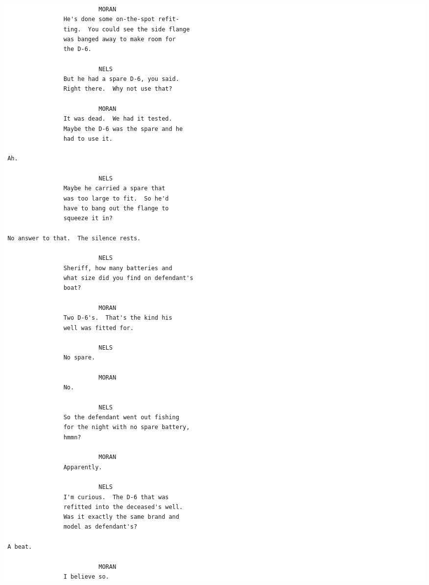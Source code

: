                                MORAN
                     He's done some on-the-spot refit-
                     ting.  You could see the side flange
                     was banged away to make room for
                     the D-6.

                               NELS
                     But he had a spare D-6, you said.
                     Right there.  Why not use that?

                               MORAN
                     It was dead.  We had it tested.
                     Maybe the D-6 was the spare and he
                     had to use it.

     Ah.

                               NELS
                     Maybe he carried a spare that
                     was too large to fit.  So he'd
                     have to bang out the flange to
                     squeeze it in?

     No answer to that.  The silence rests.

                               NELS
                     Sheriff, how many batteries and
                     what size did you find on defendant's
                     boat?

                               MORAN
                     Two D-6's.  That's the kind his
                     well was fitted for.

                               NELS
                     No spare.

                               MORAN
                     No.

                               NELS
                     So the defendant went out fishing
                     for the night with no spare battery,
                     hmmn?

                               MORAN
                     Apparently.

                               NELS
                     I'm curious.  The D-6 that was
                     refitted into the deceased's well.
                     Was it exactly the same brand and
                     model as defendant's?

     A beat.

                               MORAN
                     I believe so.
